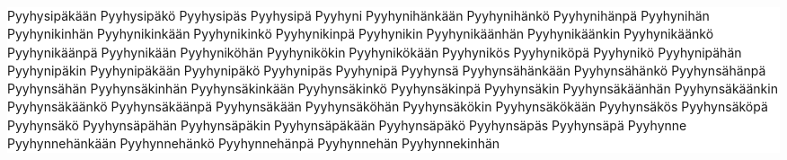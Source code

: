 Pyyhysipäkään
Pyyhysipäkö
Pyyhysipäs
Pyyhysipä
Pyyhyni
Pyyhynihänkään
Pyyhynihänkö
Pyyhynihänpä
Pyyhynihän
Pyyhynikinhän
Pyyhynikinkään
Pyyhynikinkö
Pyyhynikinpä
Pyyhynikin
Pyyhynikäänhän
Pyyhynikäänkin
Pyyhynikäänkö
Pyyhynikäänpä
Pyyhynikään
Pyyhyniköhän
Pyyhynikökin
Pyyhynikökään
Pyyhynikös
Pyyhyniköpä
Pyyhynikö
Pyyhynipähän
Pyyhynipäkin
Pyyhynipäkään
Pyyhynipäkö
Pyyhynipäs
Pyyhynipä
Pyyhynsä
Pyyhynsähänkään
Pyyhynsähänkö
Pyyhynsähänpä
Pyyhynsähän
Pyyhynsäkinhän
Pyyhynsäkinkään
Pyyhynsäkinkö
Pyyhynsäkinpä
Pyyhynsäkin
Pyyhynsäkäänhän
Pyyhynsäkäänkin
Pyyhynsäkäänkö
Pyyhynsäkäänpä
Pyyhynsäkään
Pyyhynsäköhän
Pyyhynsäkökin
Pyyhynsäkökään
Pyyhynsäkös
Pyyhynsäköpä
Pyyhynsäkö
Pyyhynsäpähän
Pyyhynsäpäkin
Pyyhynsäpäkään
Pyyhynsäpäkö
Pyyhynsäpäs
Pyyhynsäpä
Pyyhynne
Pyyhynnehänkään
Pyyhynnehänkö
Pyyhynnehänpä
Pyyhynnehän
Pyyhynnekinhän